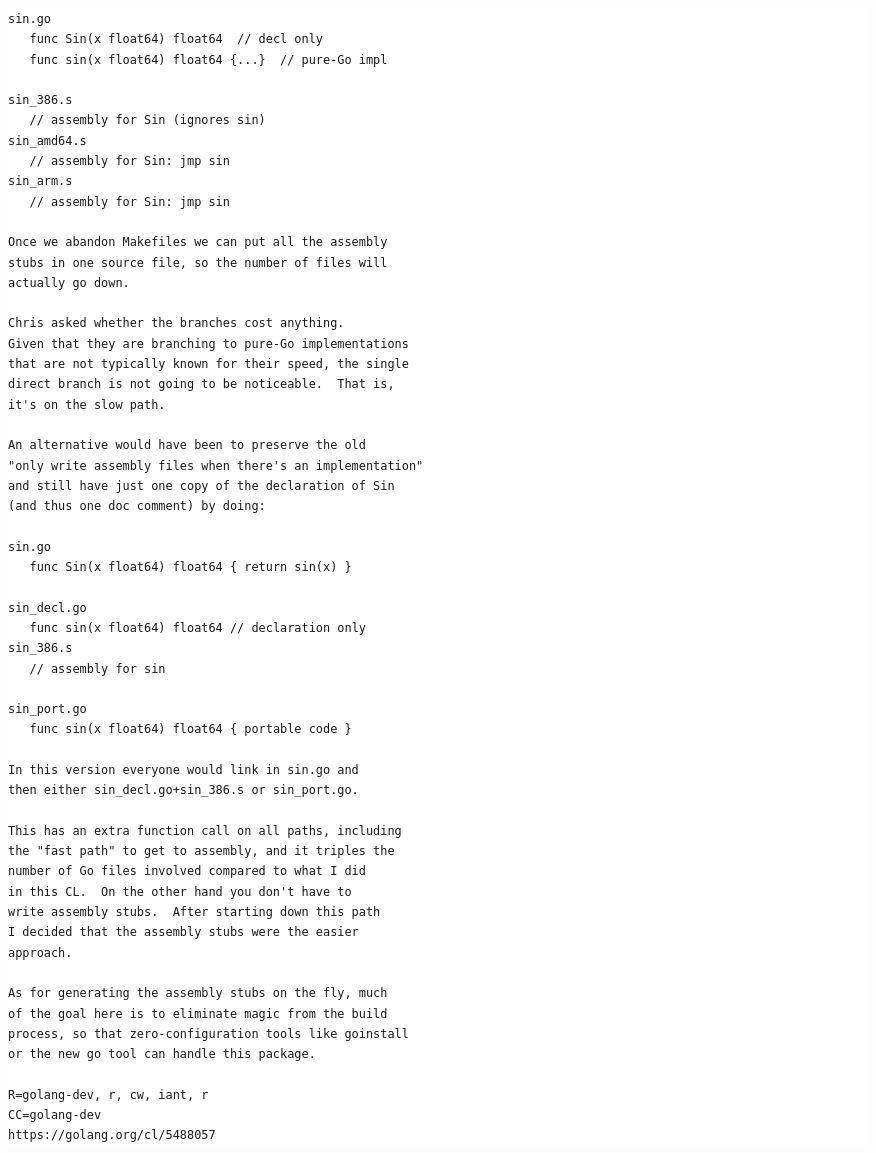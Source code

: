 ```
sin.go
   func Sin(x float64) float64  // decl only
   func sin(x float64) float64 {...}  // pure-Go impl

sin_386.s
   // assembly for Sin (ignores sin)
sin_amd64.s
   // assembly for Sin: jmp sin
sin_arm.s
   // assembly for Sin: jmp sin

Once we abandon Makefiles we can put all the assembly
stubs in one source file, so the number of files will
actually go down.

Chris asked whether the branches cost anything.
Given that they are branching to pure-Go implementations
that are not typically known for their speed, the single
direct branch is not going to be noticeable.  That is,
it's on the slow path.

An alternative would have been to preserve the old
"only write assembly files when there's an implementation"
and still have just one copy of the declaration of Sin
(and thus one doc comment) by doing:

sin.go
   func Sin(x float64) float64 { return sin(x) }

sin_decl.go
   func sin(x float64) float64 // declaration only
sin_386.s
   // assembly for sin

sin_port.go
   func sin(x float64) float64 { portable code }

In this version everyone would link in sin.go and
then either sin_decl.go+sin_386.s or sin_port.go.

This has an extra function call on all paths, including
the "fast path" to get to assembly, and it triples the
number of Go files involved compared to what I did
in this CL.  On the other hand you don't have to
write assembly stubs.  After starting down this path
I decided that the assembly stubs were the easier
approach.

As for generating the assembly stubs on the fly, much
of the goal here is to eliminate magic from the build
process, so that zero-configuration tools like goinstall
or the new go tool can handle this package.

R=golang-dev, r, cw, iant, r
CC=golang-dev
https://golang.org/cl/5488057
```
